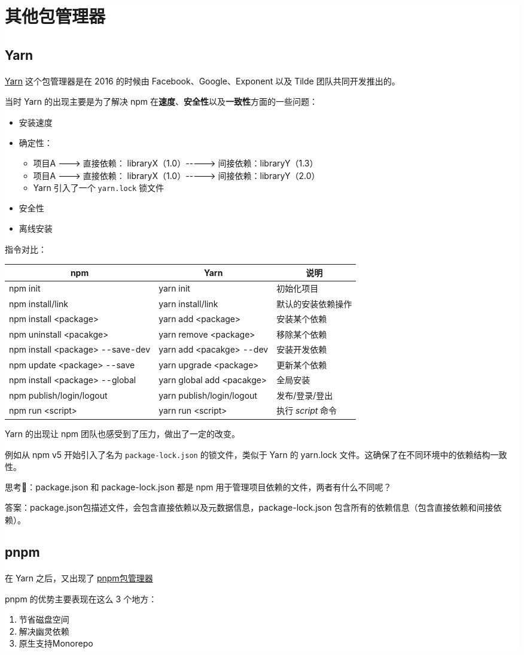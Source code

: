 # 其他包管理器

## Yarn

[Yarn](https://yarnpkg.com/) 这个包管理器是在 2016 的时候由 Facebook、Google、Exponent 以及 Tilde 团队共同开发推出的。

当时 Yarn 的出现主要是为了解决 npm 在**速度**、**安全性**以及**一致性**方面的一些问题：

- 安装速度
- 确定性：
  - 项目A ---> 直接依赖： libraryX（1.0）-----> 间接依赖：libraryY（1.3）
  - 项目A ---> 直接依赖： libraryX（1.0）-----> 间接依赖：libraryY（2.0）
  - Yarn 引入了一个 `yarn.lock` 锁文件

- 安全性
- 离线安装

指令对比：

| npm                               | Yarn                       | 说明               |
| --------------------------------- | -------------------------- | ------------------ |
| npm init                          | yarn init                  | 初始化项目         |
| npm install/link                  | yarn install/link          | 默认的安装依赖操作 |
| npm install \<package>            | yarn add \<package>        | 安装某个依赖       |
| npm uninstall \<pacakge>          | yarn remove \<package>     | 移除某个依赖       |
| npm install \<package> --save-dev | yarn add \<pacakge> --dev  | 安装开发依赖       |
| npm update \<package> --save      | yarn upgrade \<package>    | 更新某个依赖       |
| npm install \<package> --global   | yarn global add \<pacakge> | 全局安装           |
| npm publish/login/logout          | yarn publish/login/logout  | 发布/登录/登出     |
| npm run \<script>                 | yarn run \<script>         | 执行 *script* 命令 |

Yarn 的出现让 npm 团队也感受到了压力，做出了一定的改变。

例如从 npm v5 开始引入了名为 `package-lock.json` 的锁文件，类似于 Yarn 的 yarn.lock 文件。这确保了在不同环境中的依赖结构一致性。

思考🤔：package.json 和 package-lock.json 都是 npm 用于管理项目依赖的文件，两者有什么不同呢？

答案：package.json包描述文件，会包含直接依赖以及元数据信息，package-lock.json 包含所有的依赖信息（包含直接依赖和间接依赖）。

## pnpm

在 Yarn 之后，又出现了 [pnpm包管理器](https://pnpm.io/)

pnpm 的优势主要表现在这么 3 个地方：

1. 节省磁盘空间
2. 解决幽灵依赖
3. 原生支持Monorepo
